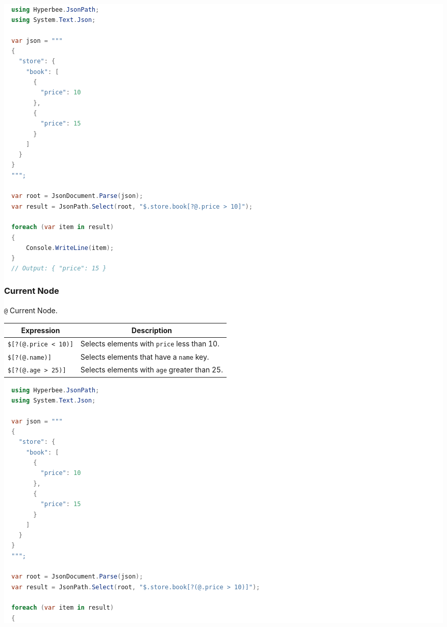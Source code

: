 ```csharp
  using Hyperbee.JsonPath;
  using System.Text.Json;

  var json = """
  {
    "store": {
      "book": [
        {
          "price": 10
        },
        {
          "price": 15
        }
      ]
    }
  }
  """;

  var root = JsonDocument.Parse(json);
  var result = JsonPath.Select(root, "$.store.book[?@.price > 10]");

  foreach (var item in result)
  {
      Console.WriteLine(item);
  }
  // Output: { "price": 15 }
```

### Current Node

`@` Current Node.

| Expression            | Description                                           
|-----------------------|---------------------------------------------
| `$[?(@.price < 10)]`  | Selects elements with `price` less than 10.           
| `$[?(@.name)]`        | Selects elements that have a `name` key.              
| `$[?(@.age > 25)]`    | Selects elements with `age` greater than 25.          

```csharp
  using Hyperbee.JsonPath;
  using System.Text.Json;

  var json = """
  {
    "store": {
      "book": [
        {
          "price": 10
        },
        {
          "price": 15
        }
      ]
    }
  }
  """;

  var root = JsonDocument.Parse(json);
  var result = JsonPath.Select(root, "$.store.book[?(@.price > 10)]");

  foreach (var item in result)
  {
```